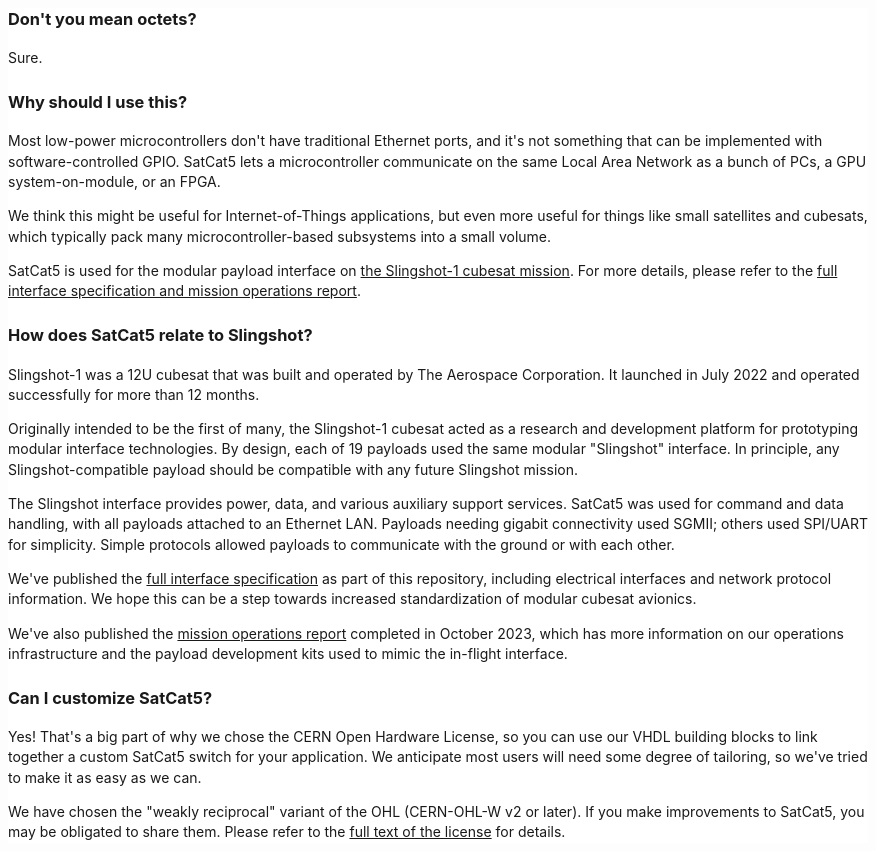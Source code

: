 ### Don't you mean octets?

Sure.

### Why should I use this?

Most low-power microcontrollers don't have traditional Ethernet ports,
and it's not something that can be implemented with software-controlled GPIO.
SatCat5 lets a microcontroller communicate on the same Local Area Network as a bunch of PCs,
a GPU system-on-module, or an FPGA.

We think this might be useful for Internet-of-Things applications,
but even more useful for things like small satellites and cubesats,
which typically pack many microcontroller-based subsystems into a small volume.

SatCat5 is used for the modular payload interface on [the Slingshot-1 cubesat mission](https://aerospace.org/article/slingshot-platform-showcase-advantages-modular-payload-architecture).
For more details, please refer to the [full interface specification and mission operations report](../examples/slingshot).

### How does SatCat5 relate to Slingshot?

Slingshot-1 was a 12U cubesat that was built and operated by The Aerospace Corporation.
It launched in July 2022 and operated successfully for more than 12 months.

Originally intended to be the first of many, the Slingshot-1 cubesat acted
as a research and development platform for prototyping modular interface technologies.
By design, each of 19 payloads used the same modular "Slingshot" interface.
In principle, any Slingshot-compatible payload should be compatible with any future Slingshot mission.

The Slingshot interface provides power, data, and various auxiliary support services.
SatCat5 was used for command and data handling, with all payloads attached to an Ethernet LAN.
Payloads needing gigabit connectivity used SGMII; others used SPI/UART for simplicity.
Simple protocols allowed payloads to communicate with the ground or with each other.

We've published the [full interface specification](../examples/slingshot/ATR-2022-01270%20-%20Slingshot%20Payload%20Manual.pdf)
as part of this repository, including electrical interfaces and network protocol information.
We hope this can be a step towards increased standardization of modular cubesat avionics.

We've also published the [mission operations report](../examples/slingshot/OTR-2024-00115%20-%20Slingshot%20Mission%20Operations.pdf)
completed in October 2023, which has more information on our operations infrastructure
and the payload development kits used to mimic the in-flight interface.

### Can I customize SatCat5?

Yes! That's a big part of why we chose the CERN Open Hardware License,
so you can use our VHDL building blocks to link together a custom SatCat5 switch for your application.
We anticipate most users will need some degree of tailoring, so we've tried to make it as easy as we can.

We have chosen the "weakly reciprocal" variant of the OHL (CERN-OHL-W v2 or later).
If you make improvements to SatCat5, you may be obligated to share them.
Please refer to the [full text of the license](../LICENSE.txt) for details.

